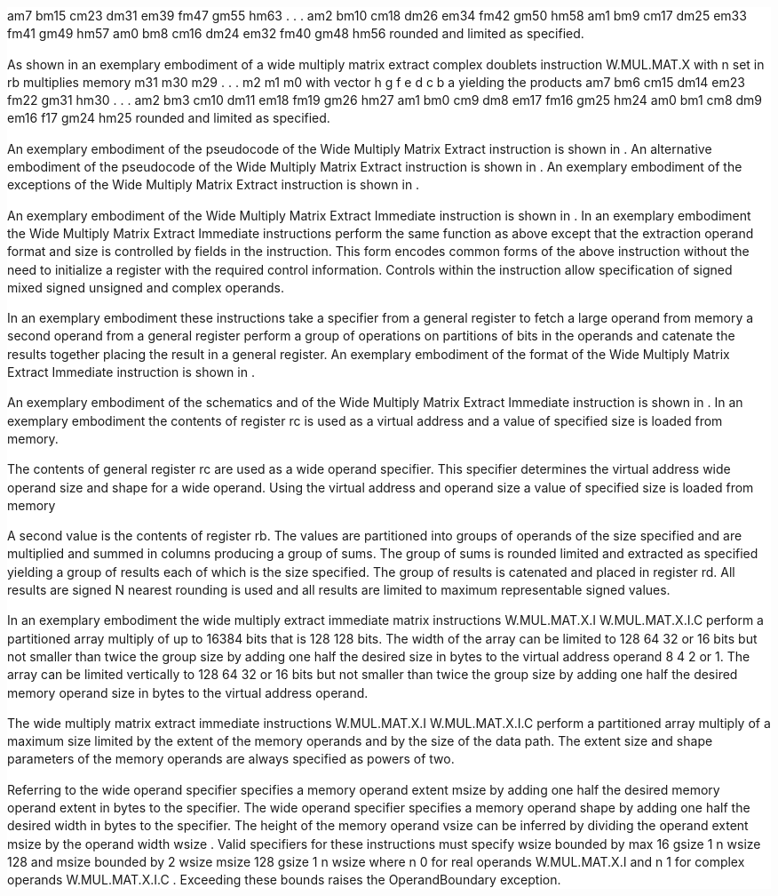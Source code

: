  am7 bm15 cm23 dm31 em39 fm47 gm55 hm63 . . . am2 bm10 cm18 dm26 em34 fm42 gm50 hm58 am1 bm9 cm17 dm25 em33 fm41 gm49 hm57 am0 bm8 cm16 dm24 em32 fm40 gm48 hm56 rounded and limited as specified.

As shown in an exemplary embodiment of a wide multiply matrix extract complex doublets instruction W.MUL.MAT.X with n set in rb multiplies memory m31 m30 m29 . . . m2 m1 m0 with vector h g f e d c b a yielding the products am7 bm6 cm15 dm14 em23 fm22 gm31 hm30 . . . am2 bm3 cm10 dm11 em18 fm19 gm26 hm27 am1 bm0 cm9 dm8 em17 fm16 gm25 hm24 am0 bm1 cm8 dm9 em16 f17 gm24 hm25 rounded and limited as specified.

An exemplary embodiment of the pseudocode of the Wide Multiply Matrix Extract instruction is shown in . An alternative embodiment of the pseudocode of the Wide Multiply Matrix Extract instruction is shown in . An exemplary embodiment of the exceptions of the Wide Multiply Matrix Extract instruction is shown in .

An exemplary embodiment of the Wide Multiply Matrix Extract Immediate instruction is shown in . In an exemplary embodiment the Wide Multiply Matrix Extract Immediate instructions perform the same function as above except that the extraction operand format and size is controlled by fields in the instruction. This form encodes common forms of the above instruction without the need to initialize a register with the required control information. Controls within the instruction allow specification of signed mixed signed unsigned and complex operands.

In an exemplary embodiment these instructions take a specifier from a general register to fetch a large operand from memory a second operand from a general register perform a group of operations on partitions of bits in the operands and catenate the results together placing the result in a general register. An exemplary embodiment of the format of the Wide Multiply Matrix Extract Immediate instruction is shown in .

An exemplary embodiment of the schematics and of the Wide Multiply Matrix Extract Immediate instruction is shown in . In an exemplary embodiment the contents of register rc is used as a virtual address and a value of specified size is loaded from memory.

The contents of general register rc are used as a wide operand specifier. This specifier determines the virtual address wide operand size and shape for a wide operand. Using the virtual address and operand size a value of specified size is loaded from memory

A second value is the contents of register rb. The values are partitioned into groups of operands of the size specified and are multiplied and summed in columns producing a group of sums. The group of sums is rounded limited and extracted as specified yielding a group of results each of which is the size specified. The group of results is catenated and placed in register rd. All results are signed N nearest rounding is used and all results are limited to maximum representable signed values.

In an exemplary embodiment the wide multiply extract immediate matrix instructions W.MUL.MAT.X.I W.MUL.MAT.X.I.C perform a partitioned array multiply of up to 16384 bits that is 128 128 bits. The width of the array can be limited to 128 64 32 or 16 bits but not smaller than twice the group size by adding one half the desired size in bytes to the virtual address operand 8 4 2 or 1. The array can be limited vertically to 128 64 32 or 16 bits but not smaller than twice the group size by adding one half the desired memory operand size in bytes to the virtual address operand.

The wide multiply matrix extract immediate instructions W.MUL.MAT.X.I W.MUL.MAT.X.I.C perform a partitioned array multiply of a maximum size limited by the extent of the memory operands and by the size of the data path. The extent size and shape parameters of the memory operands are always specified as powers of two.

Referring to the wide operand specifier specifies a memory operand extent msize by adding one half the desired memory operand extent in bytes to the specifier. The wide operand specifier specifies a memory operand shape by adding one half the desired width in bytes to the specifier. The height of the memory operand vsize can be inferred by dividing the operand extent msize by the operand width wsize . Valid specifiers for these instructions must specify wsize bounded by max 16 gsize 1 n wsize 128 and msize bounded by 2 wsize msize 128 gsize 1 n wsize where n 0 for real operands W.MUL.MAT.X.I and n 1 for complex operands W.MUL.MAT.X.I.C . Exceeding these bounds raises the OperandBoundary exception.
